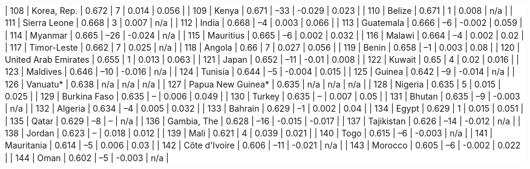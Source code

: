 | 108  | Korea, Rep.          | 0.672 | 7            | 0.014        | 0.056  |
| 109  | Kenya                | 0.671 | –33          | -0.029       | 0.023  |
| 110  | Belize               | 0.671 | 1            | 0.008        | n/a    |
| 111  | Sierra Leone         | 0.668 | 3            | 0.007        | n/a    |
| 112  | India                | 0.668 | –4           | 0.003        | 0.066  |
| 113  | Guatemala            | 0.666 | –6           | -0.002       | 0.059  |
| 114  | Myanmar              | 0.665 | –26          | -0.024       | n/a    |
| 115  | Mauritius            | 0.665 | –6           | 0.002        | 0.032  |
| 116  | Malawi               | 0.664 | –4           | 0.002        | 0.02   |
| 117  | Timor-Leste          | 0.662 | 7            | 0.025        | n/a    |
| 118  | Angola               | 0.66  | 7            | 0.027        | 0.056  |
| 119  | Benin                | 0.658 | –1           | 0.003        | 0.08   |
| 120  | United Arab Emirates | 0.655 | 1            | 0.013        | 0.063  |
| 121  | Japan                | 0.652 | –11          | -0.01        | 0.008  |
| 122  | Kuwait               | 0.65  | 4            | 0.02         | 0.016  |
| 123  | Maldives             | 0.646 | –10          | -0.016       | n/a    |
| 124  | Tunisia              | 0.644 | –5           | -0.004       | 0.015  |
| 125  | Guinea               | 0.642 | –9           | -0.014       | n/a    |
| 126  | Vanuatu*             | 0.638 | n/a          | n/a          | n/a    |
| 127  | Papua New Guinea*    | 0.635 | n/a          | n/a          | n/a    |
| 128  | Nigeria              | 0.635 | 5            | 0.015        | 0.025  |
| 129  | Burkina Faso         | 0.635 | –            | 0.006        | 0.049  |
| 130  | Turkey               | 0.635 | –            | 0.007        | 0.05   |
| 131  | Bhutan               | 0.635 | –9           | -0.003       | n/a    |
| 132  | Algeria              | 0.634 | –4           | 0.005        | 0.032  |
| 133  | Bahrain              | 0.629 | –1           | 0.002        | 0.04   |
| 134  | Egypt                | 0.629 | 1            | 0.015        | 0.051  |
| 135  | Qatar                | 0.629 | –8           | –            | n/a    |
| 136  | Gambia, The          | 0.628 | –16          | -0.015       | -0.017 |
| 137  | Tajikistan           | 0.626 | –14          | -0.012       | n/a    |
| 138  | Jordan               | 0.623 | –            | 0.018        | 0.012  |
| 139  | Mali                 | 0.621 | 4            | 0.039        | 0.021  |
| 140  | Togo                 | 0.615 | –6           | -0.003       | n/a    |
| 141  | Mauritania           | 0.614 | –5           | 0.006        | 0.03   |
| 142  | Côte d'Ivoire        | 0.606 | –11          | -0.021       | n/a    |
| 143  | Morocco              | 0.605 | –6           | -0.002       | 0.022  |
| 144  | Oman                 | 0.602 | –5           | -0.003       | n/a    |